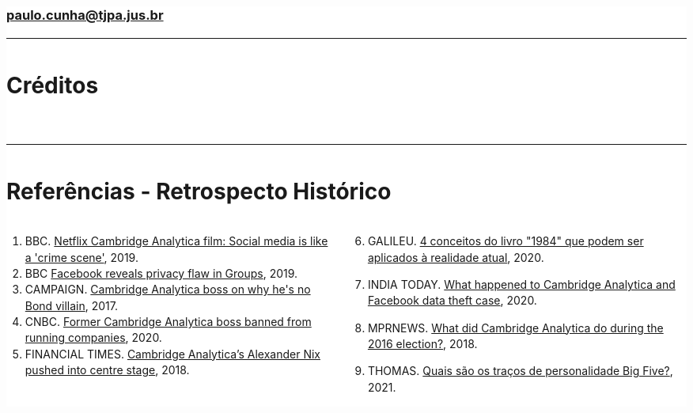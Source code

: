 ### [paulo.cunha@tjpa.jus.br](mailto:paulo.cunha@tjpa.jus.br)

</div>

---

    



# Créditos
<br>

<div class="columns">
<div>


</div>
<div>



</div>
</div>

--- 

    


# Referências - Retrospecto Histórico
<div class="columns">
<div>

1. BBC. [Netflix Cambridge Analytica film: Social media is like a 'crime scene'](https://www.bbc.com/news/newsbeat-49085306), 2019.
1. BBC [Facebook reveals privacy flaw in Groups](https://www.bbc.com/news/technology-50315540), 2019.
1. CAMPAIGN. [Cambridge Analytica boss on why he's no Bond villain](https://www.campaignlive.co.uk/article/cambridge-analytica-boss-why-hes-no-bond-villain/1434998), 2017. 
1. CNBC. [Former Cambridge Analytica boss banned from running companies](https://www.cnbc.com/2020/09/24/former-cambridge-analytica-boss-banned-from-running-companies.html), 2020.
1. FINANCIAL TIMES. [Cambridge Analytica’s Alexander Nix pushed into centre stage](https://www.ft.com/content/e325e3d0-2c3b-11e8-a34a-7e7563b0b0f4), 2018.

</div>
<div>

6. GALILEU. [4 conceitos do livro "1984" que podem ser aplicados à realidade atual](https://revistagalileu.globo.com/Cultura/noticia/2020/06/4-conceitos-do-livro-1984-que-podem-ser-aplicados-realidade-atual.html), 2020.

1. INDIA TODAY. [What happened to Cambridge Analytica and Facebook data theft case](https://www.indiatoday.in/india/story/what-happened-to-cambridge-analytica-and-facebook-data-theft-case-1712793-2020-08-19), 2020.
1. MPRNEWS. [What did Cambridge Analytica do during the 2016 election?](https://www.mprnews.org/story/2018/03/23/npr-what-did-cambridge-analytica-do), 2018.
1. THOMAS. [Quais são os traços de personalidade Big Five?](https://www.thomas.co/pt-br/resources/type/guias/quais-sao-os-tracos-de-personalidade-big-five), 2021.

</div>
 
